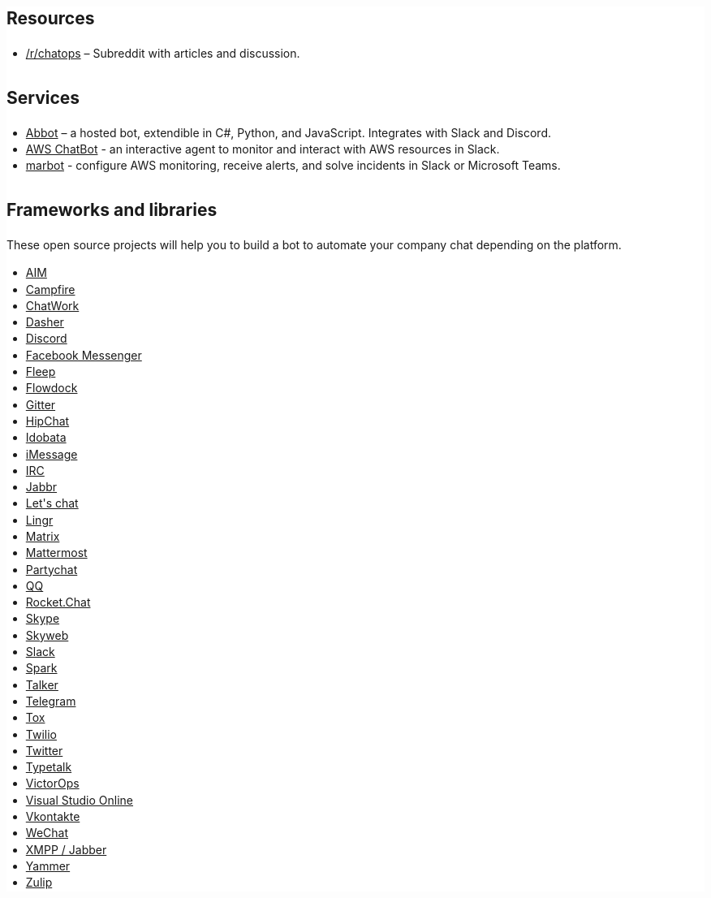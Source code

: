 ## Resources

*   [/r/chatops](https://www.reddit.com/r/chatops/) – Subreddit with articles and discussion.

## Services

*   [Abbot](https://ab.bot) – a hosted bot, extendible in C#, Python, and JavaScript. Integrates with Slack and Discord.
*   [AWS ChatBot](https://aws.amazon.com/chatbot/) - an interactive agent to monitor and interact with AWS resources in Slack.
*   [marbot](https://marbot.io/) - configure AWS monitoring, receive alerts, and solve incidents in Slack or Microsoft Teams.

## Frameworks and libraries

These open source projects will help you to build a bot to automate your company chat depending on the platform.

*   [AIM](#aim)
*   [Campfire](#campfire)
*   [ChatWork](#chatwork)
*   [Dasher](#dasher)
*   [Discord](#discord)
*   [Facebook Messenger](#facebook-messenger)
*   [Fleep](#fleep)
*   [Flowdock](#flowdock)
*   [Gitter](#gitter)
*   [HipChat](#hipchat)
*   [Idobata](#idobata)
*   [iMessage](#imessage)
*   [IRC](#irc)
*   [Jabbr](#jabbr)
*   [Let's chat](#lets-chat)
*   [Lingr](#lingr)
*   [Matrix](#matrix)
*   [Mattermost](#mattermost)
*   [Partychat](#partychat)
*   [QQ](#qq)
*   [Rocket.Chat](#rocketchat)
*   [Skype](#skype)
*   [Skyweb](#skyweb)
*   [Slack](#slack)
*   [Spark](#spark)
*   [Talker](#talker)
*   [Telegram](#telegram)
*   [Tox](#tox)
*   [Twilio](#twilio)
*   [Twitter](#twitter)
*   [Typetalk](#typetalk)
*   [VictorOps](#victorops)
*   [Visual Studio Online](#visual-studio-online)
*   [Vkontakte](#vkontakte)
*   [WeChat](#wechat)
*   [XMPP / Jabber](#xmpp--jabber)
*   [Yammer](#yammer)
*   [Zulip](#zulip)
